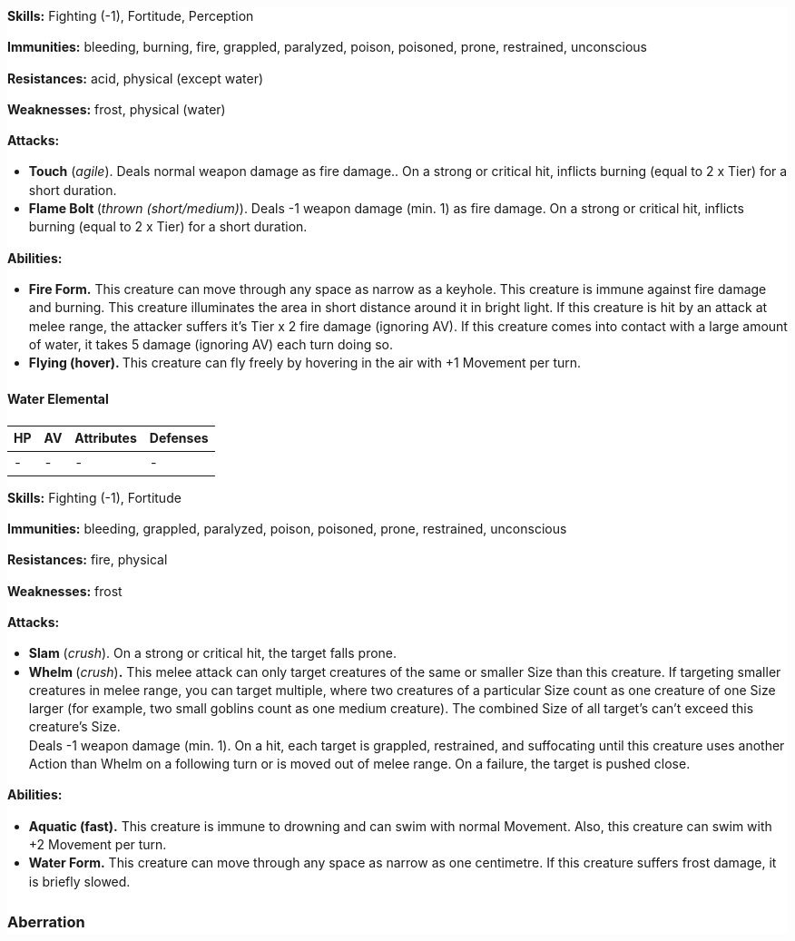 **Skills:** Fighting (-1), Fortitude, Perception

**Immunities:** bleeding, burning, fire, grappled, paralyzed, poison, poisoned, prone, restrained, unconscious

**Resistances:** acid, physical (except water)

**Weaknesses:** frost, physical (water)

**Attacks:**
- <strong>Touch</strong> (<em>agile</em>). Deals normal weapon damage as fire damage.. On a strong or critical hit, inflicts burning (equal to 2 x Tier) for a short duration.
- <strong>Flame Bolt </strong>(<em>thrown (short/medium)</em>). Deals -1 weapon damage (min. 1) as fire damage. On a strong or critical hit, inflicts burning (equal to 2 x Tier) for a short duration.

**Abilities:**
- <strong>Fire Form.</strong> This creature can move through any space as narrow as a keyhole. This creature is immune against fire damage and burning. This creature illuminates the area in short distance around it in bright light. If this creature is hit by an attack at melee range, the attacker suffers it’s Tier x 2 fire damage (ignoring AV). If this creature comes into contact with a large amount of water, it takes 5 damage (ignoring AV) each turn doing so.
- <strong>Flying (hover). </strong>This creature can fly freely by hovering in the air with +1 Movement per turn.


#### **Water Elemental**

| HP | AV | Attributes | Defenses |
| --- | --- | --- | --- |
| - | - | - | - |

**Skills:** Fighting (-1), Fortitude

**Immunities:** bleeding, grappled, paralyzed, poison, poisoned, prone, restrained, unconscious

**Resistances:** fire, physical

**Weaknesses:** frost

**Attacks:**
- <strong>Slam</strong> (<em>crush</em>). On a strong or critical hit, the target falls prone.
- <strong>Whelm </strong>(<em>crush</em>)<strong>.</strong> This melee attack can only target creatures of the same or smaller Size than this creature. If targeting smaller creatures in melee range, you can target multiple, where two creatures of a particular Size count as one creature of one Size larger (for example, two small goblins count as one medium creature). The combined Size of all target’s can’t exceed this creature’s Size.<br/>Deals -1 weapon damage (min. 1). On a hit, each target is grappled, restrained, and suffocating until this creature uses another Action than Whelm on a following turn or is moved out of melee range. On a failure, the target is pushed close.<br/>

**Abilities:**
- <strong>Aquatic (fast).</strong> This creature is immune to drowning and can swim with normal Movement. Also, this creature can swim with +2 Movement per turn.
- <strong>Water Form.</strong> This creature can move through any space as narrow as one centimetre. If this creature suffers frost damage, it is briefly slowed.


### Aberration
